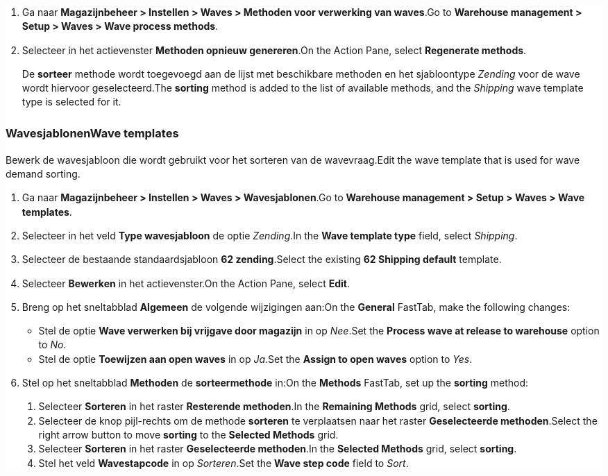 1. <span data-ttu-id="c1d64-244">Ga naar **Magazijnbeheer \> Instellen \> Waves \> Methoden voor verwerking van waves**.</span><span class="sxs-lookup"><span data-stu-id="c1d64-244">Go to **Warehouse management \> Setup \> Waves \> Wave process methods**.</span></span>
1. <span data-ttu-id="c1d64-245">Selecteer in het actievenster **Methoden opnieuw genereren**.</span><span class="sxs-lookup"><span data-stu-id="c1d64-245">On the Action Pane, select **Regenerate methods**.</span></span>

    <span data-ttu-id="c1d64-246">De **sorteer** methode wordt toegevoegd aan de lijst met beschikbare methoden en het sjabloontype *Zending* voor de wave wordt hiervoor geselecteerd.</span><span class="sxs-lookup"><span data-stu-id="c1d64-246">The **sorting** method is added to the list of available methods, and the *Shipping* wave template type is selected for it.</span></span>

### <a name="wave-templates"></a><span data-ttu-id="c1d64-247">Wavesjablonen</span><span class="sxs-lookup"><span data-stu-id="c1d64-247">Wave templates</span></span>

<span data-ttu-id="c1d64-248">Bewerk de wavesjabloon die wordt gebruikt voor het sorteren van de wavevraag.</span><span class="sxs-lookup"><span data-stu-id="c1d64-248">Edit the wave template that is used for wave demand sorting.</span></span>

1. <span data-ttu-id="c1d64-249">Ga naar **Magazijnbeheer \> Instellen \> Waves \> Wavesjablonen**.</span><span class="sxs-lookup"><span data-stu-id="c1d64-249">Go to **Warehouse management \> Setup \> Waves \> Wave templates**.</span></span>
1. <span data-ttu-id="c1d64-250">Selecteer in het veld **Type wavesjabloon** de optie *Zending*.</span><span class="sxs-lookup"><span data-stu-id="c1d64-250">In the **Wave template type** field, select *Shipping*.</span></span>
1. <span data-ttu-id="c1d64-251">Selecteer de bestaande standaardsjabloon **62 zending**.</span><span class="sxs-lookup"><span data-stu-id="c1d64-251">Select the existing **62 Shipping default** template.</span></span>
1. <span data-ttu-id="c1d64-252">Selecteer **Bewerken** in het actievenster.</span><span class="sxs-lookup"><span data-stu-id="c1d64-252">On the Action Pane, select **Edit**.</span></span>
1. <span data-ttu-id="c1d64-253">Breng op het sneltabblad **Algemeen** de volgende wijzigingen aan:</span><span class="sxs-lookup"><span data-stu-id="c1d64-253">On the **General** FastTab, make the following changes:</span></span>

    - <span data-ttu-id="c1d64-254">Stel de optie **Wave verwerken bij vrijgave door magazijn** in op *Nee*.</span><span class="sxs-lookup"><span data-stu-id="c1d64-254">Set the **Process wave at release to warehouse** option to *No*.</span></span>
    - <span data-ttu-id="c1d64-255">Stel de optie **Toewijzen aan open waves** in op *Ja*.</span><span class="sxs-lookup"><span data-stu-id="c1d64-255">Set the **Assign to open waves** option to *Yes*.</span></span>

1. <span data-ttu-id="c1d64-256">Stel op het sneltabblad **Methoden** de **sorteermethode** in:</span><span class="sxs-lookup"><span data-stu-id="c1d64-256">On the **Methods** FastTab, set up the **sorting** method:</span></span>

    1. <span data-ttu-id="c1d64-257">Selecteer **Sorteren** in het raster **Resterende methoden**.</span><span class="sxs-lookup"><span data-stu-id="c1d64-257">In the **Remaining Methods** grid, select **sorting**.</span></span>
    2. <span data-ttu-id="c1d64-258">Selecteer de knop pijl-rechts om de methode **sorteren** te verplaatsen naar het raster **Geselecteerde methoden**.</span><span class="sxs-lookup"><span data-stu-id="c1d64-258">Select the right arrow button to move **sorting** to the **Selected Methods** grid.</span></span>
    3. <span data-ttu-id="c1d64-259">Selecteer **Sorteren** in het raster **Geselecteerde methoden**.</span><span class="sxs-lookup"><span data-stu-id="c1d64-259">In the **Selected Methods** grid, select **sorting**.</span></span>
    4. <span data-ttu-id="c1d64-260">Stel het veld **Wavestapcode** in op *Sorteren*.</span><span class="sxs-lookup"><span data-stu-id="c1d64-260">Set the **Wave step code** field to *Sort*.</span></span>
